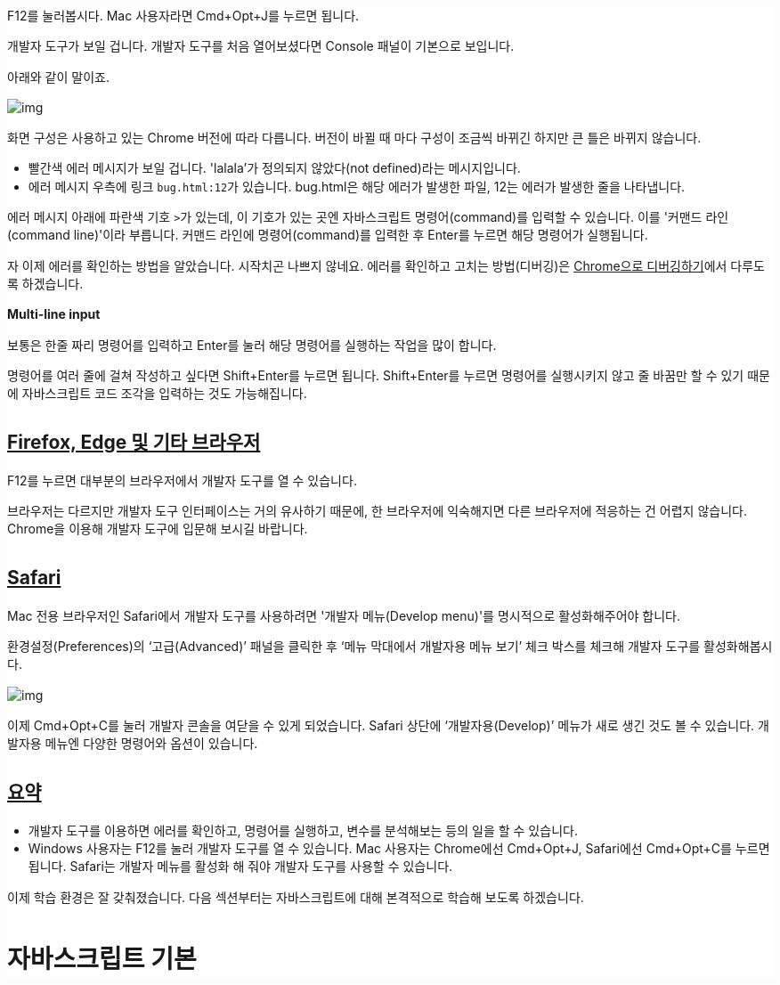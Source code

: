 F12를 눌러봅시다. Mac 사용자라면 Cmd+Opt+J를 누르면 됩니다.

개발자 도구가 보일 겁니다. 개발자 도구를 처음 열어보셨다면 Console 패널이 기본으로 보입니다.

아래와 같이 말이죠.

![img](https://ko.javascript.info/article/devtools/chrome@2x.png)

화면 구성은 사용하고 있는 Chrome 버전에 따라 다릅니다. 버전이 바뀔 때 마다 구성이 조금씩 바뀌긴 하지만 큰 틀은 바뀌지 않습니다.

- 빨간색 에러 메시지가 보일 겁니다. 'lalala’가 정의되지 않았다(not defined)라는 메시지입니다.
- 에러 메시지 우측에 링크 `bug.html:12`가 있습니다. bug.html은 해당 에러가 발생한 파일, 12는 에러가 발생한 줄을 나타냅니다.

에러 메시지 아래에 파란색 기호 `>`가 있는데, 이 기호가 있는 곳엔 자바스크립트 명령어(command)를 입력할 수 있습니다. 이를 '커맨드 라인(command line)'이라 부릅니다. 커맨드 라인에 명령어(command)를 입력한 후 Enter를 누르면 해당 명령어가 실행됩니다.

자 이제 에러를 확인하는 방법을 알았습니다. 시작치곤 나쁘지 않네요. 에러를 확인하고 고치는 방법(디버깅)은 [Chrome으로 디버깅하기](https://ko.javascript.info/debugging-chrome)에서 다루도록 하겠습니다.

**Multi-line input**

보통은 한줄 짜리 명령어를 입력하고 Enter를 눌러 해당 명령어를 실행하는 작업을 많이 합니다.

명령어를 여러 줄에 걸쳐 작성하고 싶다면 Shift+Enter를 누르면 됩니다. Shift+Enter를 누르면 명령어를 실행시키지 않고 줄 바꿈만 할 수 있기 때문에 자바스크립트 코드 조각을 입력하는 것도 가능해집니다.

## [Firefox, Edge 및 기타 브라우저](https://ko.javascript.info/devtools#ref-831)

F12를 누르면 대부분의 브라우저에서 개발자 도구를 열 수 있습니다.

브라우저는 다르지만 개발자 도구 인터페이스는 거의 유사하기 때문에, 한 브라우저에 익숙해지면 다른 브라우저에 적응하는 건 어렵지 않습니다. Chrome을 이용해 개발자 도구에 입문해 보시길 바랍니다.

## [Safari](https://ko.javascript.info/devtools#ref-832)

Mac 전용 브라우저인 Safari에서 개발자 도구를 사용하려면 '개발자 메뉴(Develop menu)'를 명시적으로 활성화해주어야 합니다.

환경설정(Preferences)의 ‘고급(Advanced)’ 패널을 클릭한 후 ‘메뉴 막대에서 개발자용 메뉴 보기’ 체크 박스를 체크해 개발자 도구를 활성화해봅시다.

![img](https://ko.javascript.info/article/devtools/safari@2x.png)

이제 Cmd+Opt+C를 눌러 개발자 콘솔을 여닫을 수 있게 되었습니다. Safari 상단에 ‘개발자용(Develop)’ 메뉴가 새로 생긴 것도 볼 수 있습니다. 개발자용 메뉴엔 다양한 명령어와 옵션이 있습니다.

## [요약](https://ko.javascript.info/devtools#ref-833)

- 개발자 도구를 이용하면 에러를 확인하고, 명령어를 실행하고, 변수를 분석해보는 등의 일을 할 수 있습니다.
- Windows 사용자는 F12를 눌러 개발자 도구를 열 수 있습니다. Mac 사용자는 Chrome에선 Cmd+Opt+J, Safari에선 Cmd+Opt+C를 누르면 됩니다. Safari는 개발자 메뉴를 활성화 해 줘야 개발자 도구를 사용할 수 있습니다.

이제 학습 환경은 잘 갖춰졌습니다. 다음 섹션부터는 자바스크립트에 대해 본격적으로 학습해 보도록 하겠습니다.



# 자바스크립트 기본
